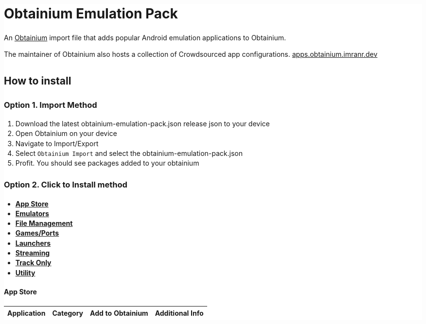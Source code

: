 # Obtainium Emulation Pack

An [Obtainium](https://github.com/ImranR98/Obtainium) import file that adds popular Android
emulation applications to Obtainium.

The maintainer of Obtainium also hosts a collection of Crowdsourced app configurations.
[apps.obtainium.imranr.dev](https://apps.obtainium.imranr.dev)

## How to install

### Option 1. Import Method

1. Download the latest obtainium-emulation-pack.json release json to your device
2. Open Obtainium on your device
3. Navigate to Import/Export
4. Select `Obtainium Import` and select the obtainium-emulation-pack.json
5. Profit. You should see packages added to your obtainium

### Option 2. Click to Install method

- [**App Store**](https://github.com/admyrick/Obtainium-Emulation-Pack/tree/main?tab=readme-ov-file#app-store)
- [**Emulators**](https://github.com/admyrick/Obtainium-Emulation-Pack/tree/main?tab=readme-ov-file#emulators)
- [**File Management**](https://github.com/admyrick/Obtainium-Emulation-Pack/tree/main?tab=readme-ov-file#file-management)
- [**Games/Ports**](https://github.com/admyrick/Obtainium-Emulation-Pack/tree/main?tab=readme-ov-file#gamesports)
- [**Launchers**](https://github.com/admyrick/Obtainium-Emulation-Pack/tree/main?tab=readme-ov-file#launchers)
- [**Streaming**](https://github.com/admyrick/Obtainium-Emulation-Pack/tree/main?tab=readme-ov-file#streaming)
- [**Track Only**](https://github.com/admyrick/Obtainium-Emulation-Pack/tree/main?tab=readme-ov-file#track-only)
- [**Utility**](https://github.com/admyrick/Obtainium-Emulation-Pack/tree/main?tab=readme-ov-file#utility)

#### App Store

| Application                     | Category        | Add to Obtainium | Additional Info |
|---------------------------------|-----------------|------------------|----------------------------------|